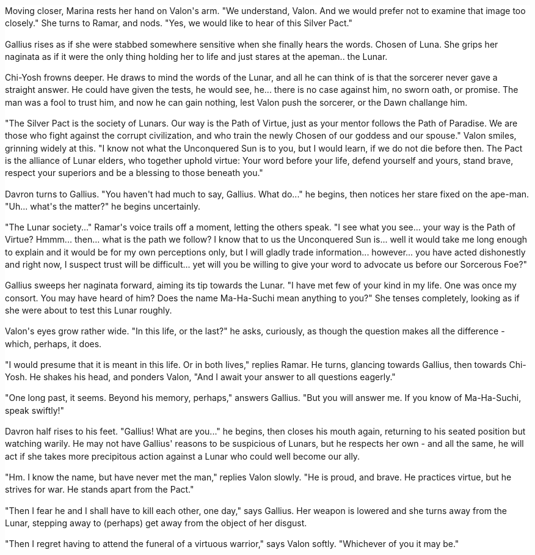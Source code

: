 Moving closer, Marina rests her hand on Valon's arm. "We understand, Valon. And we would prefer not to examine that image too closely." She turns to Ramar, and nods. "Yes, we would like to hear of this Silver Pact."

Gallius rises as if she were stabbed somewhere sensitive when she finally hears the words. Chosen of Luna. She grips her naginata as if it were the only thing holding her to life and just stares at the apeman.. the Lunar.

Chi-Yosh frowns deeper. He draws to mind the words of the Lunar, and all he can think of is that the sorcerer never gave a straight answer. He could have given the tests, he would see, he... there is no case against him, no sworn oath, or promise. The man was a fool to trust him, and now he can gain nothing, lest Valon push the sorcerer, or the Dawn challange him.

"The Silver Pact is the society of Lunars. Our way is the Path of Virtue, just as your mentor follows the Path of Paradise. We are those who fight against the corrupt civilization, and who train the newly Chosen of our goddess and our spouse." Valon smiles, grinning widely at this. "I know not what the Unconquered Sun is to you, but I would learn, if we do not die before then. The Pact is the alliance of Lunar elders, who together uphold virtue: Your word before your life, defend yourself and yours, stand brave, respect your superiors and be a blessing to those beneath you."

Davron turns to Gallius. "You haven't had much to say, Gallius. What do..." he begins, then notices her stare fixed on the ape-man. "Uh... what's the matter?" he begins uncertainly.

"The Lunar society..." Ramar's voice trails off a moment, letting the others speak. "I see what you see... your way is the Path of Virtue? Hmmm... then... what is the path we follow? I know that to us the Unconquered Sun is... well it would take me long enough to explain and it would be for my own perceptions only, but I will gladly trade information... however... you have acted dishonestly and right now, I suspect trust will be difficult... yet will you be willing to give your word to advocate us before our Sorcerous Foe?"

Gallius sweeps her naginata forward, aiming its tip towards the Lunar. "I have met few of your kind in my life. One was once my consort. You may have heard of him? Does the name Ma-Ha-Suchi mean anything to you?" She tenses completely, looking as if she were about to test this Lunar roughly.

Valon's eyes grow rather wide. "In this life, or the last?" he asks, curiously, as though the question makes all the difference - which, perhaps, it does.

"I would presume that it is meant in this life. Or in both lives," replies Ramar. He turns, glancing towards Gallius, then towards Chi-Yosh. He shakes his head, and ponders Valon, "And I await your answer to all questions eagerly."

"One long past, it seems. Beyond his memory, perhaps," answers Gallius. "But you will answer me. If you know of Ma-Ha-Suchi, speak swiftly!"

Davron half rises to his feet. "Gallius! What are you..." he begins, then closes his mouth again, returning to his seated position but watching warily. He may not have Gallius' reasons to be suspicious of Lunars, but he respects her own - and all the same, he will act if she takes more precipitous action against a Lunar who could well become our ally.

"Hm. I know the name, but have never met the man," replies Valon slowly. "He is proud, and brave. He practices virtue, but he strives for war. He stands apart from the Pact."

"Then I fear he and I shall have to kill each other, one day," says Gallius. Her weapon is lowered and she turns away from the Lunar, stepping away to (perhaps) get away from the object of her disgust.

"Then I regret having to attend the funeral of a virtuous warrior," says Valon softly. "Whichever of you it may be."
